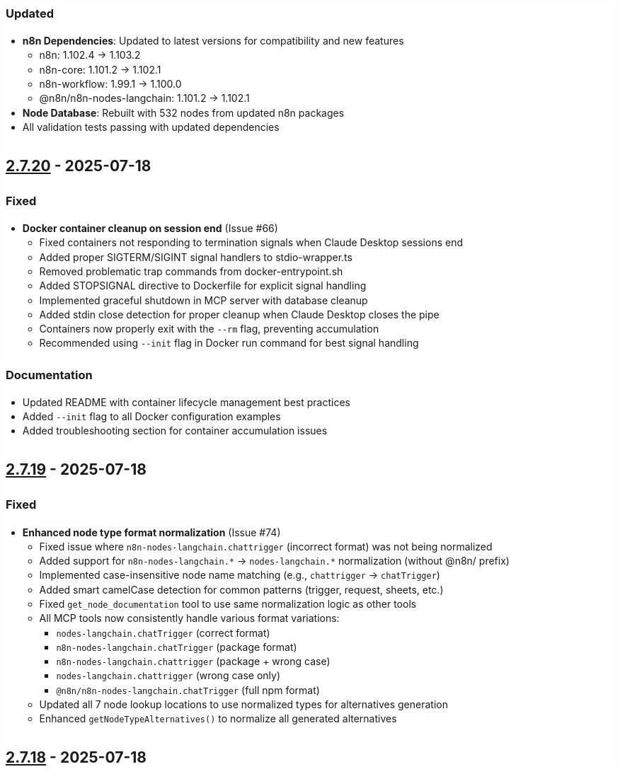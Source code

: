 ### Updated
- **n8n Dependencies**: Updated to latest versions for compatibility and new features
  - n8n: 1.102.4 → 1.103.2
  - n8n-core: 1.101.2 → 1.102.1
  - n8n-workflow: 1.99.1 → 1.100.0
  - @n8n/n8n-nodes-langchain: 1.101.2 → 1.102.1
- **Node Database**: Rebuilt with 532 nodes from updated n8n packages
- All validation tests passing with updated dependencies

## [2.7.20] - 2025-07-18

### Fixed
- **Docker container cleanup on session end** (Issue #66)
  - Fixed containers not responding to termination signals when Claude Desktop sessions end
  - Added proper SIGTERM/SIGINT signal handlers to stdio-wrapper.ts
  - Removed problematic trap commands from docker-entrypoint.sh
  - Added STOPSIGNAL directive to Dockerfile for explicit signal handling
  - Implemented graceful shutdown in MCP server with database cleanup
  - Added stdin close detection for proper cleanup when Claude Desktop closes the pipe
  - Containers now properly exit with the `--rm` flag, preventing accumulation
  - Recommended using `--init` flag in Docker run command for best signal handling

### Documentation
- Updated README with container lifecycle management best practices
- Added `--init` flag to all Docker configuration examples
- Added troubleshooting section for container accumulation issues

## [2.7.19] - 2025-07-18

### Fixed
- **Enhanced node type format normalization** (Issue #74)
  - Fixed issue where `n8n-nodes-langchain.chattrigger` (incorrect format) was not being normalized
  - Added support for `n8n-nodes-langchain.*` → `nodes-langchain.*` normalization (without @n8n/ prefix)
  - Implemented case-insensitive node name matching (e.g., `chattrigger` → `chatTrigger`)
  - Added smart camelCase detection for common patterns (trigger, request, sheets, etc.)
  - Fixed `get_node_documentation` tool to use same normalization logic as other tools
  - All MCP tools now consistently handle various format variations:
    - `nodes-langchain.chatTrigger` (correct format)
    - `n8n-nodes-langchain.chatTrigger` (package format)
    - `n8n-nodes-langchain.chattrigger` (package + wrong case)
    - `nodes-langchain.chattrigger` (wrong case only)
    - `@n8n/n8n-nodes-langchain.chatTrigger` (full npm format)
  - Updated all 7 node lookup locations to use normalized types for alternatives generation
  - Enhanced `getNodeTypeAlternatives()` to normalize all generated alternatives

## [2.7.18] - 2025-07-18


[2.10.4]: https://github.com/czlonkowski/n8n-mcp/compare/v2.10.3...v2.10.4
[2.10.3]: https://github.com/czlonkowski/n8n-mcp/compare/v2.10.2...v2.10.3
[2.10.2]: https://github.com/czlonkowski/n8n-mcp/compare/v2.10.1...v2.10.2
[2.10.1]: https://github.com/czlonkowski/n8n-mcp/compare/v2.10.0...v2.10.1
[2.10.0]: https://github.com/czlonkowski/n8n-mcp/compare/v2.9.1...v2.10.0
[2.9.1]: https://github.com/czlonkowski/n8n-mcp/compare/v2.9.0...v2.9.1
[2.9.0]: https://github.com/czlonkowski/n8n-mcp/compare/v2.8.3...v2.9.0
[2.8.3]: https://github.com/czlonkowski/n8n-mcp/compare/v2.8.2...v2.8.3
[2.8.2]: https://github.com/czlonkowski/n8n-mcp/compare/v2.8.0...v2.8.2
[2.8.0]: https://github.com/czlonkowski/n8n-mcp/compare/v2.7.23...v2.8.0
[2.7.23]: https://github.com/czlonkowski/n8n-mcp/compare/v2.7.22...v2.7.23
[2.7.22]: https://github.com/czlonkowski/n8n-mcp/compare/v2.7.21...v2.7.22
[2.7.21]: https://github.com/czlonkowski/n8n-mcp/compare/v2.7.20...v2.7.21
[2.7.20]: https://github.com/czlonkowski/n8n-mcp/compare/v2.7.19...v2.7.20
[2.7.19]: https://github.com/czlonkowski/n8n-mcp/compare/v2.7.18...v2.7.19
[2.7.18]: https://github.com/czlonkowski/n8n-mcp/compare/v2.7.17...v2.7.18
[2.7.17]: https://github.com/czlonkowski/n8n-mcp/compare/v2.7.16...v2.7.17
[2.7.16]: https://github.com/czlonkowski/n8n-mcp/compare/v2.7.15...v2.7.16
[2.7.15]: https://github.com/czlonkowski/n8n-mcp/compare/v2.7.13...v2.7.15
[2.7.13]: https://github.com/czlonkowski/n8n-mcp/compare/v2.7.12...v2.7.13
[2.7.12]: https://github.com/czlonkowski/n8n-mcp/compare/v2.7.11...v2.7.12
[2.7.11]: https://github.com/czlonkowski/n8n-mcp/compare/v2.7.10...v2.7.11
[2.7.10]: https://github.com/czlonkowski/n8n-mcp/compare/v2.7.8...v2.7.10
[2.7.8]: https://github.com/czlonkowski/n8n-mcp/compare/v2.7.5...v2.7.8
[2.7.5]: https://github.com/czlonkowski/n8n-mcp/compare/v2.7.4...v2.7.5
[2.7.4]: https://github.com/czlonkowski/n8n-mcp/compare/v2.7.3...v2.7.4
[2.7.3]: https://github.com/czlonkowski/n8n-mcp/compare/v2.7.2...v2.7.3
[2.7.2]: https://github.com/czlonkowski/n8n-mcp/compare/v2.7.1...v2.7.2
[2.7.1]: https://github.com/czlonkowski/n8n-mcp/compare/v2.7.0...v2.7.1
[2.7.0]: https://github.com/czlonkowski/n8n-mcp/compare/v2.6.3...v2.7.0
[2.6.3]: https://github.com/czlonkowski/n8n-mcp/compare/v2.6.2...v2.6.3
[2.6.2]: https://github.com/czlonkowski/n8n-mcp/compare/v2.6.1...v2.6.2
[2.6.1]: https://github.com/czlonkowski/n8n-mcp/compare/v2.6.0...v2.6.1
[2.6.0]: https://github.com/czlonkowski/n8n-mcp/compare/v2.5.1...v2.6.0
[2.5.1]: https://github.com/czlonkowski/n8n-mcp/compare/v2.5.0...v2.5.1
[2.5.0]: https://github.com/czlonkowski/n8n-mcp/compare/v2.4.2...v2.5.0
[2.4.2]: https://github.com/czlonkowski/n8n-mcp/compare/v2.4.1...v2.4.2
[2.4.1]: https://github.com/czlonkowski/n8n-mcp/compare/v2.4.0...v2.4.1
[2.4.0]: https://github.com/czlonkowski/n8n-mcp/compare/v2.3.3...v2.4.0
[2.3.3]: https://github.com/czlonkowski/n8n-mcp/compare/v2.3.2...v2.3.3
[2.3.2]: https://github.com/czlonkowski/n8n-mcp/compare/v2.3.1...v2.3.2
[2.3.1]: https://github.com/czlonkowski/n8n-mcp/compare/v2.3.0...v2.3.1
[2.3.0]: https://github.com/czlonkowski/n8n-mcp/compare/v2.2.0...v2.3.0
[2.2.0]: https://github.com/czlonkowski/n8n-mcp/compare/v2.1.0...v2.2.0
[2.1.0]: https://github.com/czlonkowski/n8n-mcp/compare/v2.0.0...v2.1.0
[2.0.0]: https://github.com/czlonkowski/n8n-mcp/compare/v1.0.0...v2.0.0
[1.0.0]: https://github.com/czlonkowski/n8n-mcp/releases/tag/v1.0.0